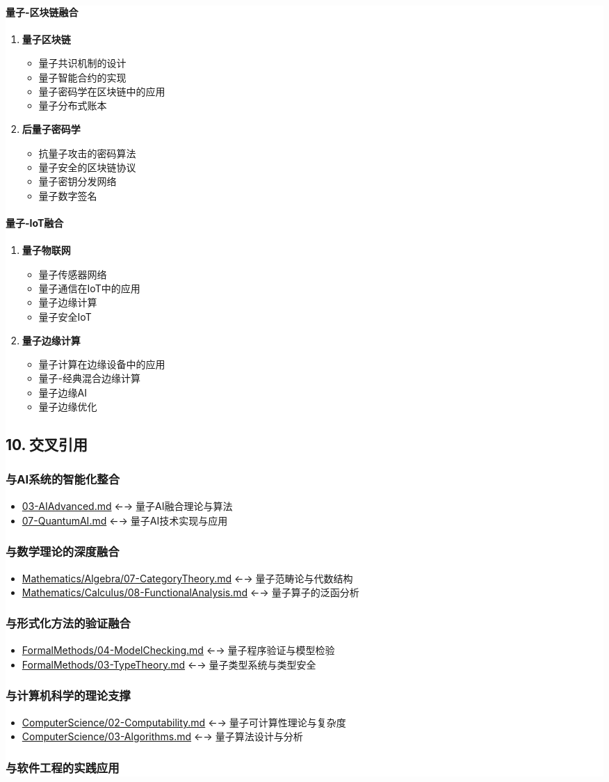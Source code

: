 #### 量子-区块链融合

1. **量子区块链**
   - 量子共识机制的设计
   - 量子智能合约的实现
   - 量子密码学在区块链中的应用
   - 量子分布式账本

2. **后量子密码学**
   - 抗量子攻击的密码算法
   - 量子安全的区块链协议
   - 量子密钥分发网络
   - 量子数字签名

#### 量子-IoT融合

1. **量子物联网**
   - 量子传感器网络
   - 量子通信在IoT中的应用
   - 量子边缘计算
   - 量子安全IoT

2. **量子边缘计算**
   - 量子计算在边缘设备中的应用
   - 量子-经典混合边缘计算
   - 量子边缘AI
   - 量子边缘优化

## 10. 交叉引用

### 与AI系统的智能化整合

- [03-AIAdvanced.md](03-AIAdvanced.md) ←→ 量子AI融合理论与算法
- [07-QuantumAI.md](07-QuantumAI.md) ←→ 量子AI技术实现与应用

### 与数学理论的深度融合

- [Mathematics/Algebra/07-CategoryTheory.md](../Mathematics/Algebra/07-CategoryTheory.md) ←→ 量子范畴论与代数结构
- [Mathematics/Calculus/08-FunctionalAnalysis.md](../Mathematics/Calculus/08-FunctionalAnalysis.md) ←→ 量子算子的泛函分析

### 与形式化方法的验证融合

- [FormalMethods/04-ModelChecking.md](../FormalMethods/04-ModelChecking.md) ←→ 量子程序验证与模型检验
- [FormalMethods/03-TypeTheory.md](../FormalMethods/03-TypeTheory.md) ←→ 量子类型系统与类型安全

### 与计算机科学的理论支撑

- [ComputerScience/02-Computability.md](../ComputerScience/02-Computability.md) ←→ 量子可计算性理论与复杂度
- [ComputerScience/03-Algorithms.md](../ComputerScience/03-Algorithms.md) ←→ 量子算法设计与分析

### 与软件工程的实践应用
